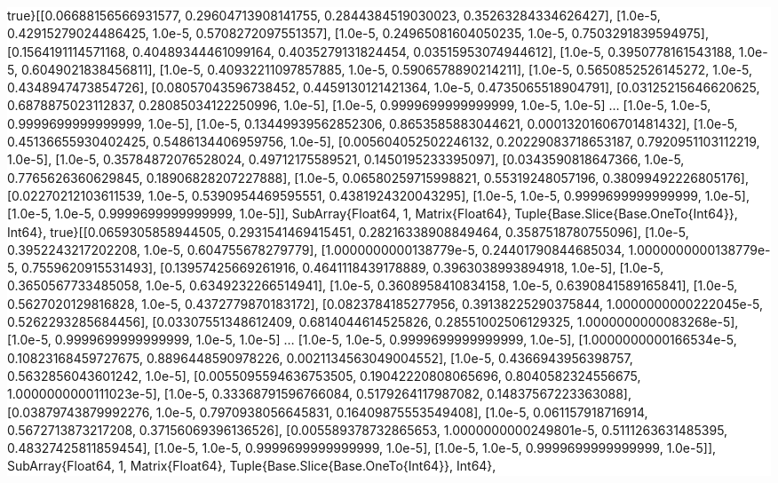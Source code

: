 true}[[0.06688156566931577, 0.29604713908141755, 0.2844384519030023, 0.35263284334626427], [1.0e-5, 0.42915279024486425, 1.0e-5, 0.5708272097551357], [1.0e-5, 0.24965081604050235, 1.0e-5, 0.7503291839594975], [0.1564191114571168, 0.40489344461099164, 0.4035279131824454, 0.03515953074944612], [1.0e-5, 0.3950778161543188, 1.0e-5, 0.6049021838456811], [1.0e-5, 0.40932211097857885, 1.0e-5, 0.5906578890214211], [1.0e-5, 0.5650852526145272, 1.0e-5, 0.4348947473854726], [0.08057043596738452, 0.4459130121421364, 1.0e-5, 0.4735065518904791], [0.03125215646620625, 0.6878875023112837, 0.28085034122250996, 1.0e-5], [1.0e-5, 0.9999699999999999, 1.0e-5, 1.0e-5]  …  [1.0e-5, 1.0e-5, 0.9999699999999999, 1.0e-5], [1.0e-5, 0.13449939562852306, 0.8653585883044621, 0.00013201606701481432], [1.0e-5, 0.45136655930402425, 0.5486134406959756, 1.0e-5], [0.005604052502246132, 0.20229083718653187, 0.7920951103112219, 1.0e-5], [1.0e-5, 0.35784872076528024, 0.49712175589521, 0.1450195233395097], [0.0343590818647366, 1.0e-5, 0.7765626360629845, 0.18906828207227888], [1.0e-5, 0.06580259715998821, 0.55319248057196, 0.38099492226805176], [0.02270212103611539, 1.0e-5, 0.5390954469595551, 0.4381924320043295], [1.0e-5, 1.0e-5, 0.9999699999999999, 1.0e-5], [1.0e-5, 1.0e-5, 0.9999699999999999, 1.0e-5]], SubArray{Float64, 1, Matrix{Float64}, Tuple{Base.Slice{Base.OneTo{Int64}}, Int64}, true}[[0.0659305858944505, 0.2931541469415451, 0.28216338908849464, 0.3587518780755096], [1.0e-5, 0.3952243217202208, 1.0e-5, 0.604755678279779], [1.0000000000138779e-5, 0.24401790844685034, 1.0000000000138779e-5, 0.7559620915531493], [0.13957425669261916, 0.4641118439178889, 0.3963038993894918, 1.0e-5], [1.0e-5, 0.3650567733485058, 1.0e-5, 0.6349232266514941], [1.0e-5, 0.3608958410834158, 1.0e-5, 0.6390841589165841], [1.0e-5, 0.5627020129816828, 1.0e-5, 0.4372779870183172], [0.0823784185277956, 0.39138225290375844, 1.0000000000222045e-5, 0.5262293285684456], [0.03307551348612409, 0.6814044614525826, 0.28551002506129325, 1.0000000000083268e-5], [1.0e-5, 0.9999699999999999, 1.0e-5, 1.0e-5]  …  [1.0e-5, 1.0e-5, 0.9999699999999999, 1.0e-5], [1.0000000000166534e-5, 0.10823168459727675, 0.8896448590978226, 0.0021134563049004552], [1.0e-5, 0.4366943956398757, 0.5632856043601242, 1.0e-5], [0.0055095594636753505, 0.19042220808065696, 0.8040582324556675, 1.0000000000111023e-5], [1.0e-5, 0.33368791596766084, 0.5179264117987082, 0.14837567223363088], [0.03879743879992276, 1.0e-5, 0.7970938056645831, 0.16409875553549408], [1.0e-5, 0.061157918716914, 0.5672713873217208, 0.37156069396136526], [0.005589378732865653, 1.0000000000249801e-5, 0.5111263631485395, 0.48327425811859454], [1.0e-5, 1.0e-5, 0.9999699999999999, 1.0e-5], [1.0e-5, 1.0e-5, 0.9999699999999999, 1.0e-5]], SubArray{Float64, 1, Matrix{Float64}, Tuple{Base.Slice{Base.OneTo{Int64}}, Int64},